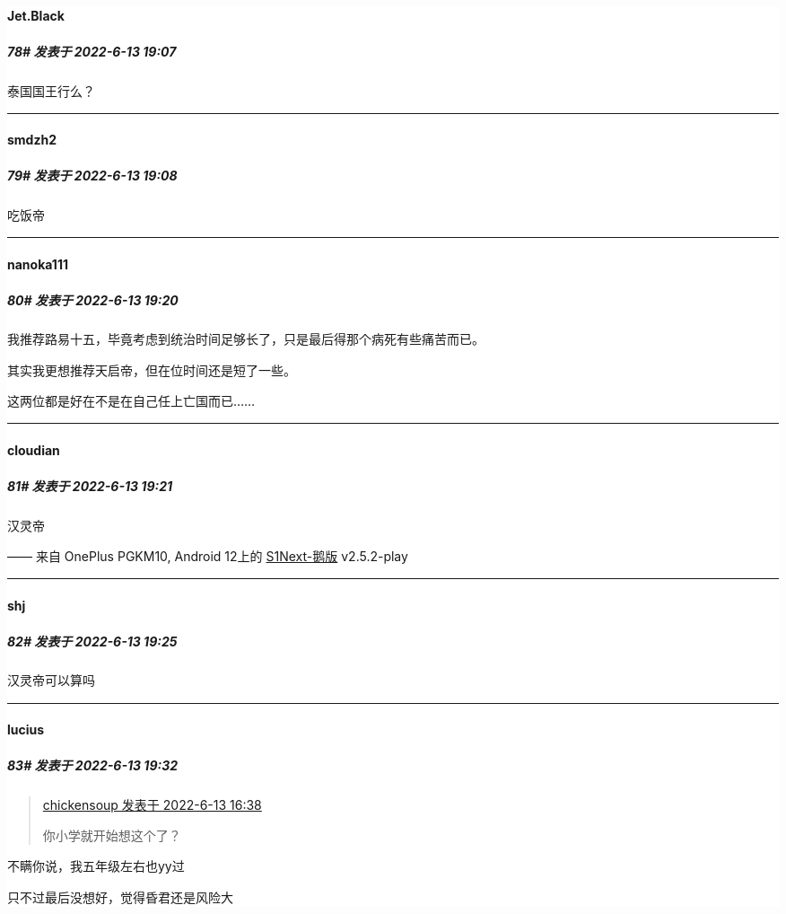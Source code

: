 ####  Jet.Black  
##### 78#       发表于 2022-6-13 19:07

泰国国王行么？

*****

####  smdzh2  
##### 79#       发表于 2022-6-13 19:08

吃饭帝



*****

####  nanoka111  
##### 80#       发表于 2022-6-13 19:20

我推荐路易十五，毕竟考虑到统治时间足够长了，只是最后得那个病死有些痛苦而已。

其实我更想推荐天启帝，但在位时间还是短了一些。

这两位都是好在不是在自己任上亡国而已……

*****

####  cloudian  
##### 81#       发表于 2022-6-13 19:21

汉灵帝

—— 来自 OnePlus PGKM10, Android 12上的 [S1Next-鹅版](https://github.com/ykrank/S1-Next/releases) v2.5.2-play



*****

####  shj  
##### 82#       发表于 2022-6-13 19:25

汉灵帝可以算吗

*****

####  lucius  
##### 83#       发表于 2022-6-13 19:32

<blockquote><a href="httphttps://bbs.saraba1st.com/2b/forum.php?mod=redirect&amp;goto=findpost&amp;pid=56251222&amp;ptid=2075530" target="_blank">chickensoup 发表于 2022-6-13 16:38</a>

你小学就开始想这个了？</blockquote>
不瞒你说，我五年级左右也yy过

只不过最后没想好，觉得昏君还是风险大

